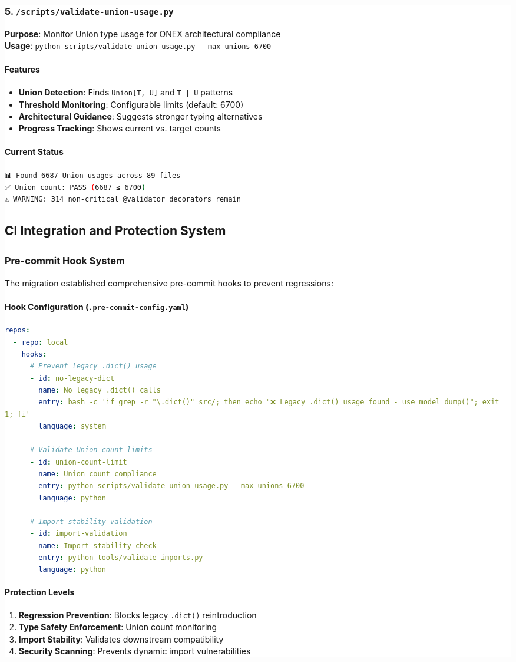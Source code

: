 ### 5. `/scripts/validate-union-usage.py`

**Purpose**: Monitor Union type usage for ONEX architectural compliance  
**Usage**: `python scripts/validate-union-usage.py --max-unions 6700`

#### Features
- **Union Detection**: Finds `Union[T, U]` and `T | U` patterns
- **Threshold Monitoring**: Configurable limits (default: 6700)
- **Architectural Guidance**: Suggests stronger typing alternatives
- **Progress Tracking**: Shows current vs. target counts

#### Current Status
```bash
📊 Found 6687 Union usages across 89 files
✅ Union count: PASS (6687 ≤ 6700)
⚠️ WARNING: 314 non-critical @validator decorators remain
```

## CI Integration and Protection System

### Pre-commit Hook System

The migration established comprehensive pre-commit hooks to prevent regressions:

#### Hook Configuration (`.pre-commit-config.yaml`)
```yaml
repos:
  - repo: local
    hooks:
      # Prevent legacy .dict() usage
      - id: no-legacy-dict
        name: No legacy .dict() calls
        entry: bash -c 'if grep -r "\.dict()" src/; then echo "❌ Legacy .dict() usage found - use model_dump()"; exit 1; fi'
        language: system

      # Validate Union count limits
      - id: union-count-limit
        name: Union count compliance
        entry: python scripts/validate-union-usage.py --max-unions 6700
        language: python

      # Import stability validation
      - id: import-validation
        name: Import stability check  
        entry: python tools/validate-imports.py
        language: python
```

#### Protection Levels

1. **Regression Prevention**: Blocks legacy `.dict()` reintroduction
2. **Type Safety Enforcement**: Union count monitoring
3. **Import Stability**: Validates downstream compatibility
4. **Security Scanning**: Prevents dynamic import vulnerabilities
